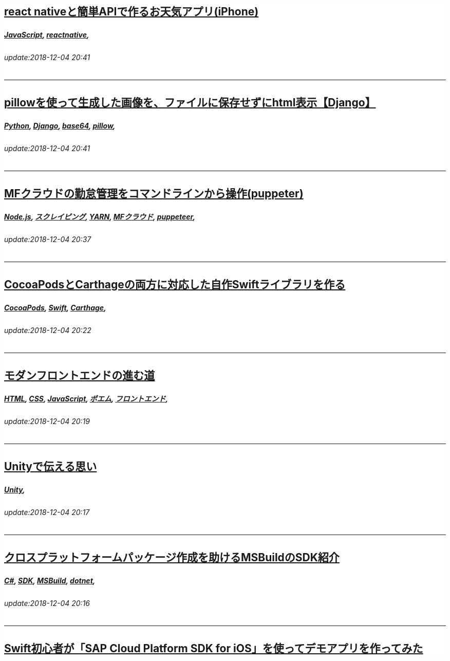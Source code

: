 ## [react nativeと簡単APIで作るお天気アプリ(iPhone)](https://qiita.com/hiteto/items/4db0b8d842ba16f95b55)
##### [JavaScript](https://qiita.com/tags/JavaScript), [reactnative](https://qiita.com/tags/reactnative), 
###### update:2018-12-04 20:41
---
## [pillowを使って生成した画像を、ファイルに保存せずにhtml表示【Django】](https://qiita.com/miler0528/items/59caf9bd1ed4212edd3a)
##### [Python](https://qiita.com/tags/Python), [Django](https://qiita.com/tags/Django), [base64](https://qiita.com/tags/base64), [pillow](https://qiita.com/tags/pillow), 
###### update:2018-12-04 20:41
---
## [MFクラウドの勤怠管理をコマンドラインから操作(puppeter)](https://qiita.com/diggymo/items/24e1bcb7ec8b605bf43f)
##### [Node.js](https://qiita.com/tags/Node.js), [スクレイピング](https://qiita.com/tags/スクレイピング), [YARN](https://qiita.com/tags/YARN), [MFクラウド](https://qiita.com/tags/MFクラウド), [puppeteer](https://qiita.com/tags/puppeteer), 
###### update:2018-12-04 20:37
---
## [CocoaPodsとCarthageの両方に対応した自作Swiftライブラリを作る](https://qiita.com/mitsuharu_e/items/bec1dbf01f0205254de5)
##### [CocoaPods](https://qiita.com/tags/CocoaPods), [Swift](https://qiita.com/tags/Swift), [Carthage](https://qiita.com/tags/Carthage), 
###### update:2018-12-04 20:22
---
## [モダンフロントエンドの進む道](https://qiita.com/simezi9/items/d5ace310958be3b715aa)
##### [HTML](https://qiita.com/tags/HTML), [CSS](https://qiita.com/tags/CSS), [JavaScript](https://qiita.com/tags/JavaScript), [ポエム](https://qiita.com/tags/ポエム), [フロントエンド](https://qiita.com/tags/フロントエンド), 
###### update:2018-12-04 20:19
---
## [Unityで伝える思い](https://qiita.com/hosotakuto1/items/b1869425728ec340a090)
##### [Unity](https://qiita.com/tags/Unity), 
###### update:2018-12-04 20:17
---
## [クロスプラットフォームパッケージ作成を助けるMSBuildのSDK紹介](https://qiita.com/skitoy4321/items/6c5d9e36af0800be6c6d)
##### [C#](https://qiita.com/tags/C#), [SDK](https://qiita.com/tags/SDK), [MSBuild](https://qiita.com/tags/MSBuild), [dotnet](https://qiita.com/tags/dotnet), 
###### update:2018-12-04 20:16
---
## [Swift初心者が「SAP Cloud Platform SDK for iOS」を使ってデモアプリを作ってみた](https://qiita.com/kent3515/items/3e4b4bfc072e822f7209)